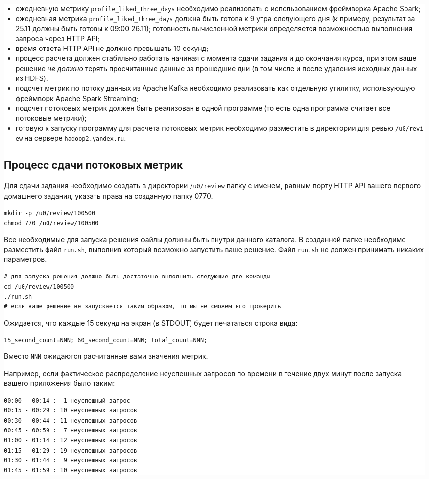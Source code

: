   * ежедневную метрику `profile_liked_three_days` необходимо реализовать с использованием фреймворка Apache Spark;
  * ежедневная метрика `profile_liked_three_days` должна быть готова к 9 утра следующего дня (к примеру, результат за 25.11 должны быть готовы к 09:00 26.11); готовность вычисленной метрики определяется возможностью выполнения запроса через HTTP API;
  * время ответа HTTP API не должно превышать 10 секунд;
  * процесс расчета должен стабильно работать начиная с момента сдачи задания и до окончания курса, при этом ваше решение _не должно_ терять просчитанные данные за прошедшие дни (в том числе и после удаления исходных данных из HDFS).
  * подсчет метрик по потоку данных из Apache Kafka необходимо реализовать как отдельную утилитку, использующую фреймворк Apache Spark Streaming;
  * подсчет потоковых метрик должен быть реализован в одной программе (то есть одна программа считает все потоковые метрики);
  * готовую к запуску программу для расчета потоковых метрик необходимо разместить в директории для ревью `/u0/review` на сервере `hadoop2.yandex.ru`.
  
## Процесс сдачи потоковых метрик

Для сдачи задания необходимо создать в директории `/u0/review` папку с именем, равным порту HTTP API вашего первого домашнего задания, указать права на созданную папку 0770.

```
mkdir -p /u0/review/100500
chmod 770 /u0/review/100500
```

Все необходимые для запуска решения файлы должны быть внутри данного каталога. В созданной папке необходимо разместить файл `run.sh`, выполнив который возможно запустить ваше решение. Файл `run.sh` не должен принимать никаких параметров.

```
# для запуска решения должно быть достаточно выполнить следующие две команды
cd /u0/review/100500
./run.sh
# если ваше решение не запускается таким образом, то мы не сможем его проверить
```

Ожидается, что каждые 15 секунд на экран (в STDOUT) будет печататься строка вида:

```
15_second_count=NNN; 60_second_count=NNN; total_count=NNN;
```

Вместо `NNN` ожидаются расчитанные вами значения метрик. 

Например, если фактическое распределение неуспешных запросов по времени в течение двух минут после запуска вашего приложения было таким:

```
00:00 - 00:14 :  1 неуспешный запрос
00:15 - 00:29 : 10 неуспешных запросов
00:30 - 00:44 : 11 неуспешных запросов
00:45 - 00:59 :  7 неуспешных запросов
01:00 - 01:14 : 12 неуспешных запросов
01:15 - 01:29 : 19 неуспешных запросов
01:30 - 01:44 :  9 неуспешных запросов
01:45 - 01:59 : 10 неуспешных запросов
```
